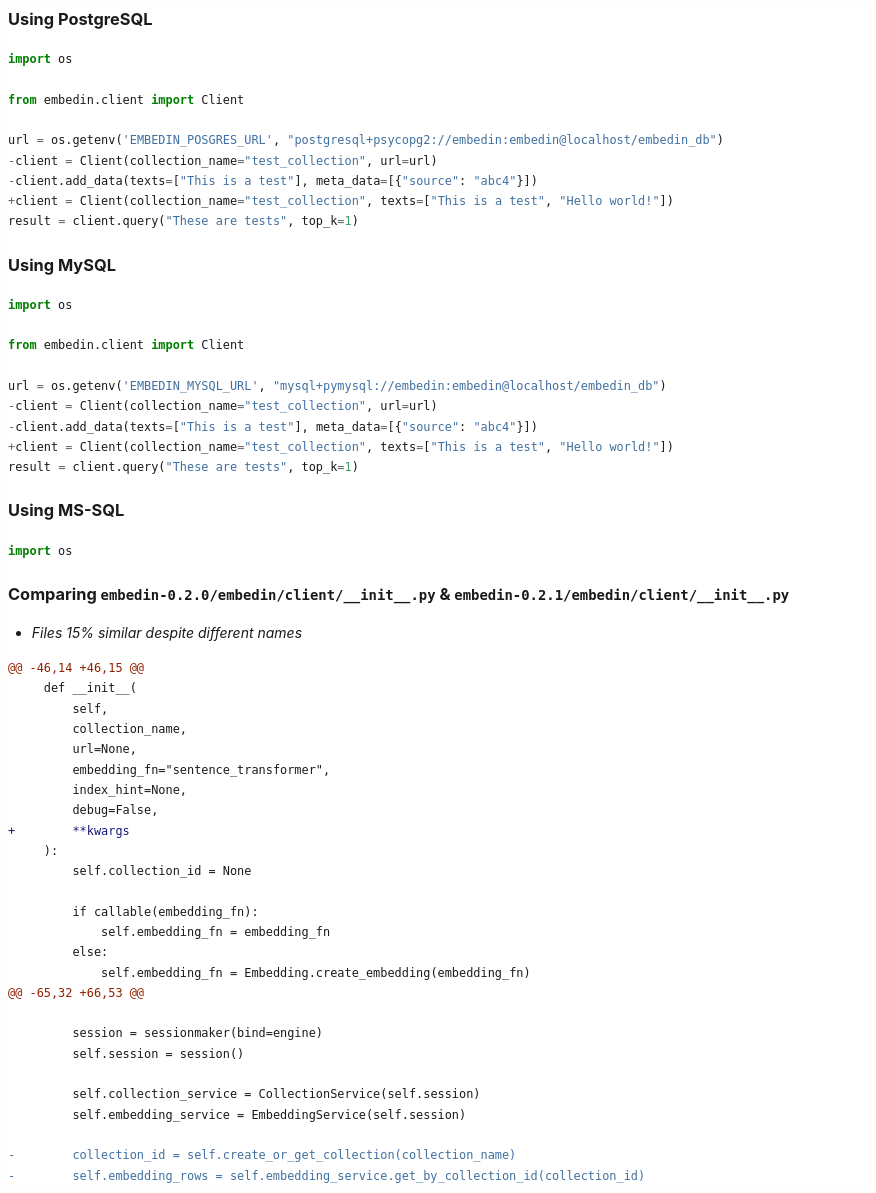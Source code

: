  ### Using PostgreSQL
 ```python
 import os
 
 from embedin.client import Client
 
 url = os.getenv('EMBEDIN_POSGRES_URL', "postgresql+psycopg2://embedin:embedin@localhost/embedin_db")
-client = Client(collection_name="test_collection", url=url)
-client.add_data(texts=["This is a test"], meta_data=[{"source": "abc4"}])
+client = Client(collection_name="test_collection", texts=["This is a test", "Hello world!"])
 result = client.query("These are tests", top_k=1)
 ```
 
 ### Using MySQL
 ```python
 import os
 
 from embedin.client import Client
 
 url = os.getenv('EMBEDIN_MYSQL_URL', "mysql+pymysql://embedin:embedin@localhost/embedin_db")
-client = Client(collection_name="test_collection", url=url)
-client.add_data(texts=["This is a test"], meta_data=[{"source": "abc4"}])
+client = Client(collection_name="test_collection", texts=["This is a test", "Hello world!"])
 result = client.query("These are tests", top_k=1)
 ```
 
 ### Using MS-SQL
 ```python
 import os
```

### Comparing `embedin-0.2.0/embedin/client/__init__.py` & `embedin-0.2.1/embedin/client/__init__.py`

 * *Files 15% similar despite different names*

```diff
@@ -46,14 +46,15 @@
     def __init__(
         self,
         collection_name,
         url=None,
         embedding_fn="sentence_transformer",
         index_hint=None,
         debug=False,
+        **kwargs
     ):
         self.collection_id = None
 
         if callable(embedding_fn):
             self.embedding_fn = embedding_fn
         else:
             self.embedding_fn = Embedding.create_embedding(embedding_fn)
@@ -65,32 +66,53 @@
 
         session = sessionmaker(bind=engine)
         self.session = session()
 
         self.collection_service = CollectionService(self.session)
         self.embedding_service = EmbeddingService(self.session)
 
-        collection_id = self.create_or_get_collection(collection_name)
-        self.embedding_rows = self.embedding_service.get_by_collection_id(collection_id)
```